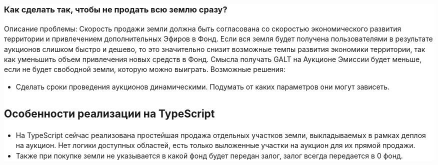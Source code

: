 ### Как сделать так, чтобы не продать всю землю сразу?
Описание проблемы: Скорость продажи земли должна быть согласована со скоростью экономического развития территории и привлечением дополнительных Эфиров в Фонд. Если вся земля будет получена пользователями в результате аукционов слишком быстро и дешево, то это значительно снизит возможные темпы развития экономики территории, так как уменьшить объем привлечения новых средств в Фонд. Смысла получать GALT на Аукционе Эмиссии будет меньше, если не будет свободной земли, которую можно выиграть.
Возможные решения:
- Сделать сроки проведения аукционов динамическими. Подумать от каких параметров они могут зависеть.

## Особенности реализации на TypeScript
- На TypeScript сейчас реализована простейшая продажа отдельных участков земли, выкладываемых в рамках деплоя на аукцион.
Нет логики доступных областей, есть только выложенные участки на аукцион для их прямой продажи.
- Также при покупке земли не указывается в какой фонд будет передан залог, залог всегда передается в 0 фонд.
